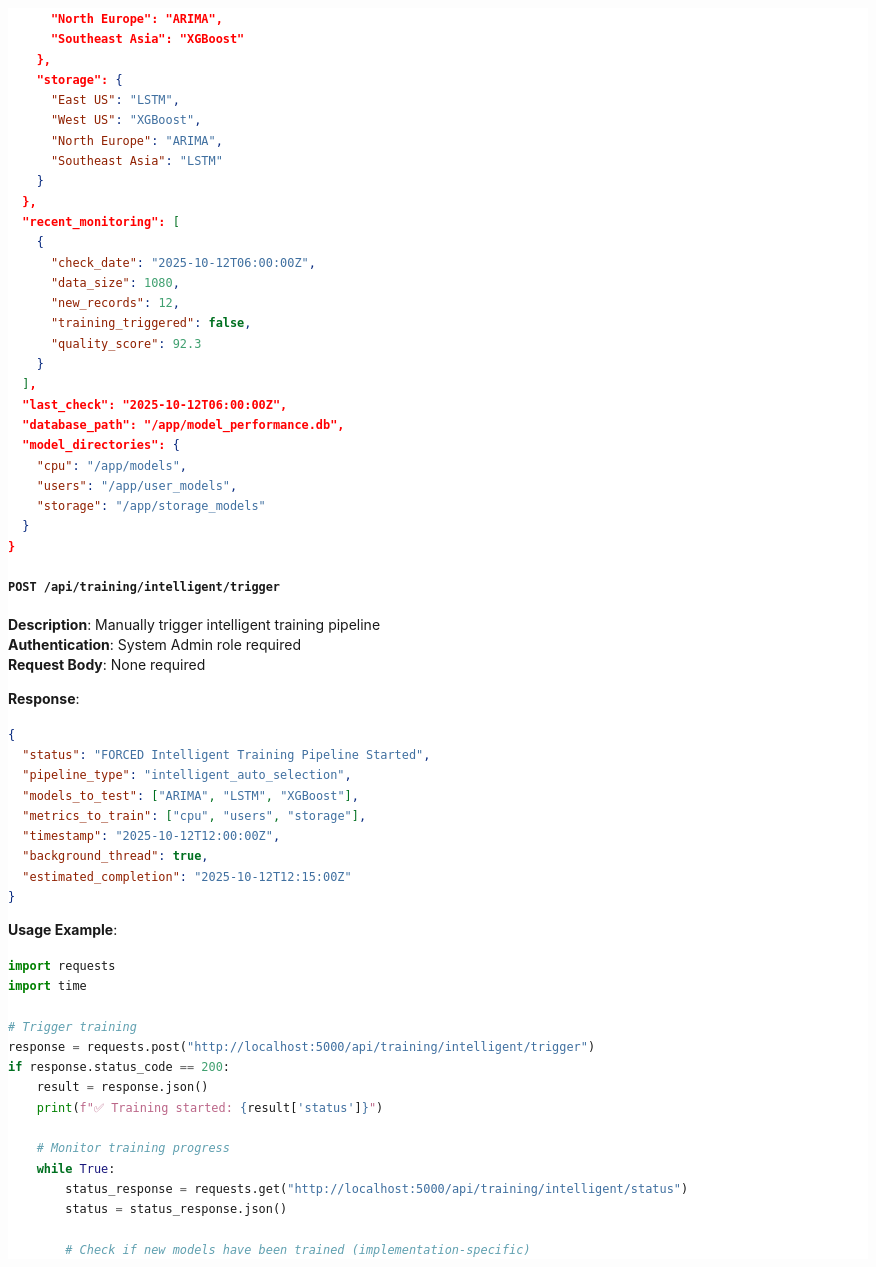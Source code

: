 ```json
      "North Europe": "ARIMA", 
      "Southeast Asia": "XGBoost"
    },
    "storage": {
      "East US": "LSTM",
      "West US": "XGBoost",
      "North Europe": "ARIMA",
      "Southeast Asia": "LSTM"
    }
  },
  "recent_monitoring": [
    {
      "check_date": "2025-10-12T06:00:00Z",
      "data_size": 1080,
      "new_records": 12,
      "training_triggered": false,
      "quality_score": 92.3
    }
  ],
  "last_check": "2025-10-12T06:00:00Z",
  "database_path": "/app/model_performance.db",
  "model_directories": {
    "cpu": "/app/models",
    "users": "/app/user_models",
    "storage": "/app/storage_models"
  }
}
```

#### `POST /api/training/intelligent/trigger`
**Description**: Manually trigger intelligent training pipeline  
**Authentication**: System Admin role required  
**Request Body**: None required

**Response**:
```json
{
  "status": "FORCED Intelligent Training Pipeline Started",
  "pipeline_type": "intelligent_auto_selection",
  "models_to_test": ["ARIMA", "LSTM", "XGBoost"],
  "metrics_to_train": ["cpu", "users", "storage"],
  "timestamp": "2025-10-12T12:00:00Z",
  "background_thread": true,
  "estimated_completion": "2025-10-12T12:15:00Z"
}
```

**Usage Example**:
```python
import requests
import time

# Trigger training
response = requests.post("http://localhost:5000/api/training/intelligent/trigger")
if response.status_code == 200:
    result = response.json()
    print(f"✅ Training started: {result['status']}")
    
    # Monitor training progress
    while True:
        status_response = requests.get("http://localhost:5000/api/training/intelligent/status")
        status = status_response.json()
        
        # Check if new models have been trained (implementation-specific)
```